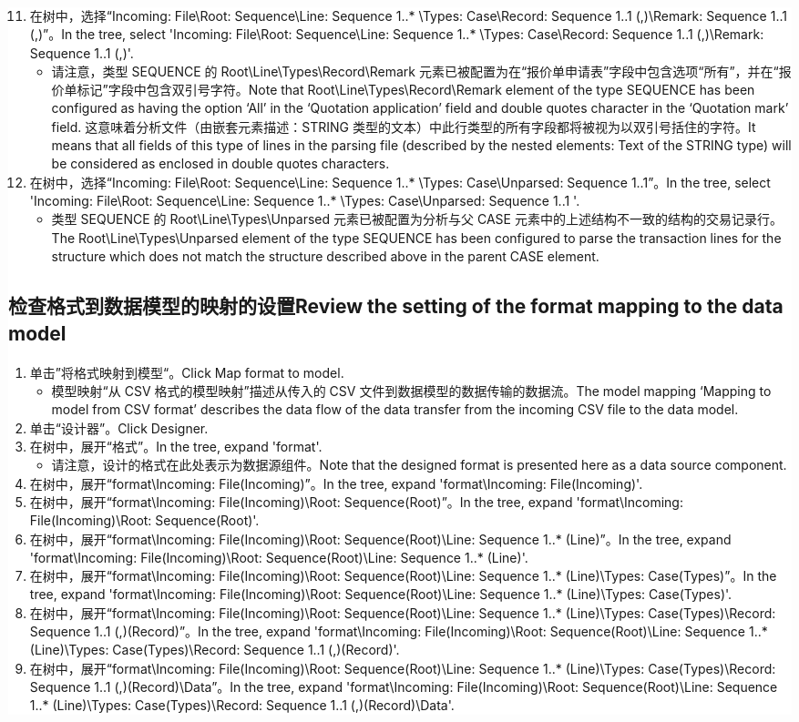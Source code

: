 11. <span data-ttu-id="4cc1b-171">在树中，选择“Incoming: File\Root: Sequence\Line: Sequence 1..\* \Types: Case\Record: Sequence 1..1 (,)\Remark: Sequence 1..1 (,)”。</span><span class="sxs-lookup"><span data-stu-id="4cc1b-171">In the tree, select 'Incoming: File\Root: Sequence\Line: Sequence 1..\* \Types: Case\Record: Sequence 1..1 (,)\Remark: Sequence 1..1 (,)'.</span></span>
    * <span data-ttu-id="4cc1b-172">请注意，类型 SEQUENCE 的 Root\Line\Types\Record\Remark 元素已被配置为在“报价单申请表”字段中包含选项“所有”，并在“报价单标记”字段中包含双引号字符。</span><span class="sxs-lookup"><span data-stu-id="4cc1b-172">Note that Root\Line\Types\Record\Remark element of the type SEQUENCE has been configured as having the option ‘All’ in the ‘Quotation application’ field and double quotes character in the ‘Quotation mark’ field.</span></span> <span data-ttu-id="4cc1b-173">这意味着分析文件（由嵌套元素描述：STRING 类型的文本）中此行类型的所有字段都将被视为以双引号括住的字符。</span><span class="sxs-lookup"><span data-stu-id="4cc1b-173">It means that all fields of this type of lines in the parsing file (described by the nested elements: Text of the STRING type) will be considered as enclosed in double quotes characters.</span></span>  
12. <span data-ttu-id="4cc1b-174">在树中，选择“Incoming: File\Root: Sequence\Line: Sequence 1..\* \Types: Case\Unparsed: Sequence 1..1”。</span><span class="sxs-lookup"><span data-stu-id="4cc1b-174">In the tree, select 'Incoming: File\Root: Sequence\Line: Sequence 1..\* \Types: Case\Unparsed: Sequence 1..1 '.</span></span>
    * <span data-ttu-id="4cc1b-175">类型 SEQUENCE 的 Root\Line\Types\Unparsed 元素已被配置为分析与父 CASE 元素中的上述结构不一致的结构的交易记录行。</span><span class="sxs-lookup"><span data-stu-id="4cc1b-175">The Root\Line\Types\Unparsed element of the type SEQUENCE has been configured to parse the transaction lines for the structure which does not match the structure described above in the parent CASE element.</span></span>   

## <a name="review-the-setting-of-the-format-mapping-to-the-data-model"></a><span data-ttu-id="4cc1b-176">检查格式到数据模型的映射的设置</span><span class="sxs-lookup"><span data-stu-id="4cc1b-176">Review the setting of the format mapping to the data model</span></span>
1. <span data-ttu-id="4cc1b-177">单击”将格式映射到模型“。</span><span class="sxs-lookup"><span data-stu-id="4cc1b-177">Click Map format to model.</span></span>
    * <span data-ttu-id="4cc1b-178">模型映射“从 CSV 格式的模型映射”描述从传入的 CSV 文件到数据模型的数据传输的数据流。</span><span class="sxs-lookup"><span data-stu-id="4cc1b-178">The model mapping ‘Mapping to model from CSV format’ describes the data flow of the data transfer from the incoming CSV file to the data model.</span></span>   
2. <span data-ttu-id="4cc1b-179">单击“设计器”。</span><span class="sxs-lookup"><span data-stu-id="4cc1b-179">Click Designer.</span></span>
3. <span data-ttu-id="4cc1b-180">在树中，展开“格式”。</span><span class="sxs-lookup"><span data-stu-id="4cc1b-180">In the tree, expand 'format'.</span></span>
    * <span data-ttu-id="4cc1b-181">请注意，设计的格式在此处表示为数据源组件。</span><span class="sxs-lookup"><span data-stu-id="4cc1b-181">Note that the designed format is presented here as a data source component.</span></span>  
4. <span data-ttu-id="4cc1b-182">在树中，展开“format\Incoming: File(Incoming)”。</span><span class="sxs-lookup"><span data-stu-id="4cc1b-182">In the tree, expand 'format\Incoming: File(Incoming)'.</span></span>
5. <span data-ttu-id="4cc1b-183">在树中，展开“format\Incoming: File(Incoming)\Root: Sequence(Root)”。</span><span class="sxs-lookup"><span data-stu-id="4cc1b-183">In the tree, expand 'format\Incoming: File(Incoming)\Root: Sequence(Root)'.</span></span>
6. <span data-ttu-id="4cc1b-184">在树中，展开“format\Incoming: File(Incoming)\Root: Sequence(Root)\Line: Sequence 1..\* (Line)”。</span><span class="sxs-lookup"><span data-stu-id="4cc1b-184">In the tree, expand 'format\Incoming: File(Incoming)\Root: Sequence(Root)\Line: Sequence 1..\* (Line)'.</span></span>
7. <span data-ttu-id="4cc1b-185">在树中，展开“format\Incoming: File(Incoming)\Root: Sequence(Root)\Line: Sequence 1..\* (Line)\Types: Case(Types)”。</span><span class="sxs-lookup"><span data-stu-id="4cc1b-185">In the tree, expand 'format\Incoming: File(Incoming)\Root: Sequence(Root)\Line: Sequence 1..\* (Line)\Types: Case(Types)'.</span></span>
8. <span data-ttu-id="4cc1b-186">在树中，展开“format\Incoming: File(Incoming)\Root: Sequence(Root)\Line: Sequence 1..\* (Line)\Types: Case(Types)\Record: Sequence 1..1 (,)(Record)”。</span><span class="sxs-lookup"><span data-stu-id="4cc1b-186">In the tree, expand 'format\Incoming: File(Incoming)\Root: Sequence(Root)\Line: Sequence 1..\* (Line)\Types: Case(Types)\Record: Sequence 1..1 (,)(Record)'.</span></span>
9. <span data-ttu-id="4cc1b-187">在树中，展开“format\Incoming: File(Incoming)\Root: Sequence(Root)\Line: Sequence 1..\* (Line)\Types: Case(Types)\Record: Sequence 1..1 (,)(Record)\Data”。</span><span class="sxs-lookup"><span data-stu-id="4cc1b-187">In the tree, expand 'format\Incoming: File(Incoming)\Root: Sequence(Root)\Line: Sequence 1..\* (Line)\Types: Case(Types)\Record: Sequence 1..1 (,)(Record)\Data'.</span></span>